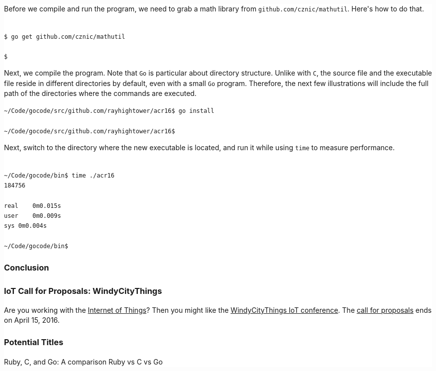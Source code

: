 Before we compile and run the program, we need to grab a math library from `github.com/cznic/mathutil`. Here's how to do that.

~~~ bash

$ go get github.com/cznic/mathutil

$ 

~~~

Next, we compile the program. Note that `Go` is particular about directory structure. Unlike with `C`, the source file and the executable file reside in different directories by default, even with a small `Go` program. Therefore, the next few illustrations will include the full path of the directories where the commands are executed.

~~~ bash
~/Code/gocode/src/github.com/rayhightower/acr16$ go install

~/Code/gocode/src/github.com/rayhightower/acr16$ 

~~~

Next, switch to the directory where the new executable is located, and run it while using `time` to measure performance.

~~~ bash

~/Code/gocode/bin$ time ./acr16
184756

real	0m0.015s
user	0m0.009s
sys	0m0.004s

~/Code/gocode/bin$ 

~~~



### Conclusion



### IoT Call for Proposals: WindyCityThings

Are you working with the [Internet of Things](http://windycitythings.com)? Then you might like the [WindyCityThings IoT conference](http://windycitythings.com). The [call for proposals](https://wisdomgroup.wufoo.com/forms/windycitythings-2016-exhibit-speaking-proposals/) ends on April 15, 2016.  


### Potential Titles

Ruby, C, and Go: A comparison
Ruby vs C vs Go


